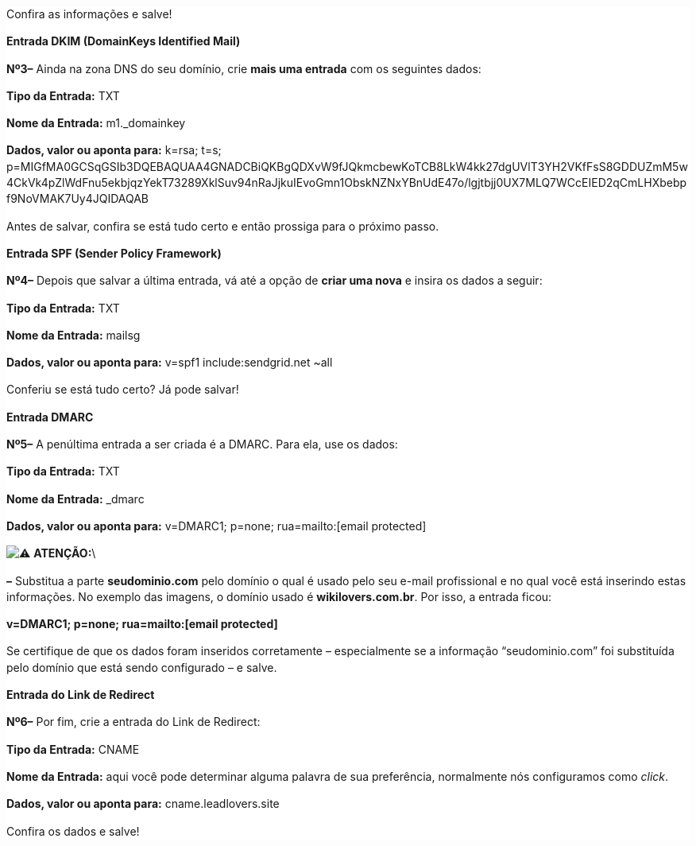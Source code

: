 Confira as informações e salve!

**Entrada DKIM (DomainKeys Identified Mail)**

**Nº3–** Ainda na zona DNS do seu domínio, crie **mais uma entrada** com os seguintes dados:

**Tipo da Entrada:** TXT

**Nome da Entrada:** m1.\_domainkey

**Dados, valor ou aponta para:** k=rsa; t=s; p=MIGfMA0GCSqGSIb3DQEBAQUAA4GNADCBiQKBgQDXvW9fJQkmcbewKoTCB8LkW4kk27dgUVlT3YH2VKfFsS8GDDUZmM5w4CkVk4pZlWdFnu5ekbjqzYekT73289XklSuv94nRaJjkuIEvoGmn1ObskNZNxYBnUdE47o/lgjtbjj0UX7MLQ7WCcEIED2qCmLHXbebpf9NoVMAK7Uy4JQIDAQAB

Antes de salvar, confira se está tudo certo e então prossiga para o próximo passo.

**Entrada SPF (Sender Policy Framework)**

**Nº4–** Depois que salvar a última entrada, vá até a opção de **criar uma nova** e insira os dados a seguir:

**Tipo da Entrada:** TXT

**Nome da Entrada:** mailsg

**Dados, valor ou aponta para:** v=spf1 include:sendgrid.net \~all

Conferiu se está tudo certo? Já pode salvar!

**Entrada DMARC**

**Nº5–** A penúltima entrada a ser criada é a DMARC. Para ela, use os dados:

**Tipo da Entrada:** TXT

**Nome da Entrada:** \_dmarc

**Dados, valor ou aponta para:** v=DMARC1; p=none; rua=mailto:\[email protected]

<img src="https://s.w.org/images/core/emoji/13.0.0/svg/26a0.svg" alt="⚠" data-size="line"> **ATENÇÃO:**\


**–** Substitua a parte **seudominio.com** pelo domínio o qual é usado pelo seu e-mail profissional e no qual você está inserindo estas informações. No exemplo das imagens, o domínio usado é **wikilovers.com.br**. Por isso, a entrada ficou:

**v=DMARC1; p=none; rua=mailto:\[email protected]**

Se certifique de que os dados foram inseridos corretamente – especialmente se a informação “seudominio.com” foi substituída pelo domínio que está sendo configurado – e salve.

**Entrada do Link de Redirect**

**Nº6–** Por fim, crie a entrada do Link de Redirect:

**Tipo da Entrada:** CNAME

**Nome da Entrada:** aqui você pode determinar alguma palavra de sua preferência, normalmente nós configuramos como _click_.

**Dados, valor ou aponta para:** cname.leadlovers.site

Confira os dados e salve!
